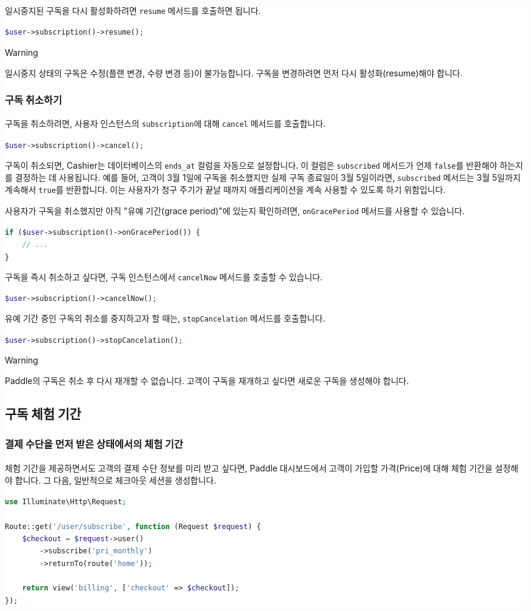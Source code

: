 일시중지된 구독을 다시 활성화하려면 `resume` 메서드를 호출하면 됩니다.

```php
$user->subscription()->resume();
```

> [!WARNING]
> 일시중지 상태의 구독은 수정(플랜 변경, 수량 변경 등)이 불가능합니다. 구독을 변경하려면 먼저 다시 활성화(resume)해야 합니다.

<a name="canceling-subscriptions"></a>

### 구독 취소하기

구독을 취소하려면, 사용자 인스턴스의 `subscription`에 대해 `cancel` 메서드를 호출합니다.

```php
$user->subscription()->cancel();
```

구독이 취소되면, Cashier는 데이터베이스의 `ends_at` 컬럼을 자동으로 설정합니다. 이 컬럼은 `subscribed` 메서드가 언제 `false`를 반환해야 하는지를 결정하는 데 사용됩니다. 예를 들어, 고객이 3월 1일에 구독을 취소했지만 실제 구독 종료일이 3월 5일이라면, `subscribed` 메서드는 3월 5일까지 계속해서 `true`를 반환합니다. 이는 사용자가 청구 주기가 끝날 때까지 애플리케이션을 계속 사용할 수 있도록 하기 위함입니다.

사용자가 구독을 취소했지만 아직 "유예 기간(grace period)"에 있는지 확인하려면, `onGracePeriod` 메서드를 사용할 수 있습니다.

```php
if ($user->subscription()->onGracePeriod()) {
    // ...
}
```

구독을 즉시 취소하고 싶다면, 구독 인스턴스에서 `cancelNow` 메서드를 호출할 수 있습니다.

```php
$user->subscription()->cancelNow();
```

유예 기간 중인 구독의 취소를 중지하고자 할 때는, `stopCancelation` 메서드를 호출합니다.

```php
$user->subscription()->stopCancelation();
```

> [!WARNING]
> Paddle의 구독은 취소 후 다시 재개할 수 없습니다. 고객이 구독을 재개하고 싶다면 새로운 구독을 생성해야 합니다.

<a name="subscription-trials"></a>
## 구독 체험 기간

<a name="with-payment-method-up-front"></a>
### 결제 수단을 먼저 받은 상태에서의 체험 기간

체험 기간을 제공하면서도 고객의 결제 수단 정보를 미리 받고 싶다면, Paddle 대시보드에서 고객이 가입할 가격(Price)에 대해 체험 기간을 설정해야 합니다. 그 다음, 일반적으로 체크아웃 세션을 생성합니다.

```php
use Illuminate\Http\Request;

Route::get('/user/subscribe', function (Request $request) {
    $checkout = $request->user()
        ->subscribe('pri_monthly')
        ->returnTo(route('home'));

    return view('billing', ['checkout' => $checkout]);
});
```
